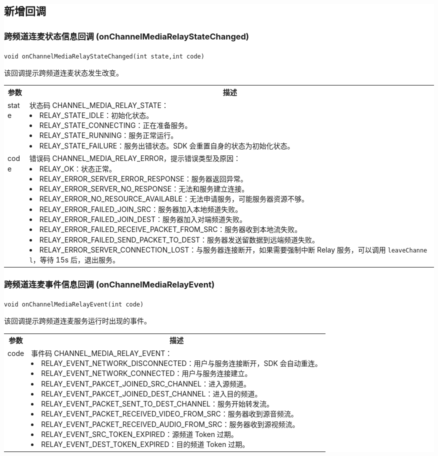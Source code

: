 ## 新增回调

### 跨频道连麦状态信息回调 (onChannelMediaRelayStateChanged)

`void onChannelMediaRelayStateChanged(int state,int code)`

该回调提示跨频道连麦状态发生改变。

<table>
  <tr>
    <th>参数</th>
    <th>描述</th>
  </tr>
  <tr>
    <td>state</td>
    <td>状态码 CHANNEL_MEDIA_RELAY_STATE：
		<br><li>RELAY_STATE_IDLE：初始化状态。
		<br><li>RELAY_STATE_CONNECTING：正在准备服务。
		<br><li>RELAY_STATE_RUNNING：服务正常运行。
		<br><li>RELAY_STATE_FAILURE：服务出错状态。SDK 会重置自身的状态为初始化状态。</td>
  </tr>
  <tr>
    <td>code</td>
    <td>错误码 CHANNEL_MEDIA_RELAY_ERROR，提示错误类型及原因：
		<br><li>RELAY_OK：状态正常。
		<br><li>RELAY_ERROR_SERVER_ERROR_RESPONSE：服务器返回异常。
		<br><li>RELAY_ERROR_SERVER_NO_RESPONSE：无法和服务建立连接。
		<br><li>RELAY_ERROR_NO_RESOURCE_AVAILABLE：无法申请服务，可能服务器资源不够。
		<br><li>RELAY_ERROR_FAILED_JOIN_SRC：服务器加入本地频道失败。
		<br><li>RELAY_ERROR_FAILED_JOIN_DEST：服务器加入对端频道失败。
		<br><li>RELAY_ERROR_FAILED_RECEIVE_PACKET_FROM_SRC：服务器收到本地流失败。
		<br><li>RELAY_ERROR_FAILED_SEND_PACKET_TO_DEST：服务器发送留数据到远端频道失败。
		<br><li>RELAY_ERROR_SERVER_CONNECTION_LOST：与服务器连接断开，如果需要强制中断 Relay 服务，可以调用 <code>leaveChannel</code>，等待 15s 后，退出服务。</td>
  </tr>
</table>


### 跨频道连麦事件信息回调 (onChannelMediaRelayEvent)

`void onChannelMediaRelayEvent(int code)`

该回调提示跨频道连麦服务运行时出现的事件。

<table>
  <tr>
    <th>参数</th>
    <th>描述</th>
  </tr>
  <tr>
    <td>code</td>
		<td>事件码 CHANNEL_MEDIA_RELAY_EVENT：
		<br><li>RELAY_EVENT_NETWORK_DISCONNECTED：用户与服务连接断开，SDK 会自动重连。
		<br><li>RELAY_EVENT_NETWORK_CONNECTED：用户与服务连接建立。
		<br><li>RELAY_EVENT_PAKCET_JOINED_SRC_CHANNEL：进入源频道。
		<br><li>RELAY_EVENT_PAKCET_JOINED_DEST_CHANNEL：进入目的频道。
		<br><li>RELAY_EVENT_PACKET_SENT_TO_DEST_CHANNEL：服务开始转发流。
		<br><li>RELAY_EVENT_PACKET_RECEIVED_VIDEO_FROM_SRC：服务器收到源音频流。
		<br><li>RELAY_EVENT_PACKET_RECEIVED_AUDIO_FROM_SRC：服务器收到源视频流。
		<br><li>RELAY_EVENT_SRC_TOKEN_EXPIRED：源频道 Token 过期。
		<br><li>RELAY_EVENT_DEST_TOKEN_EXPIRED：目的频道 Token 过期。</td>
  </tr>
</table>
